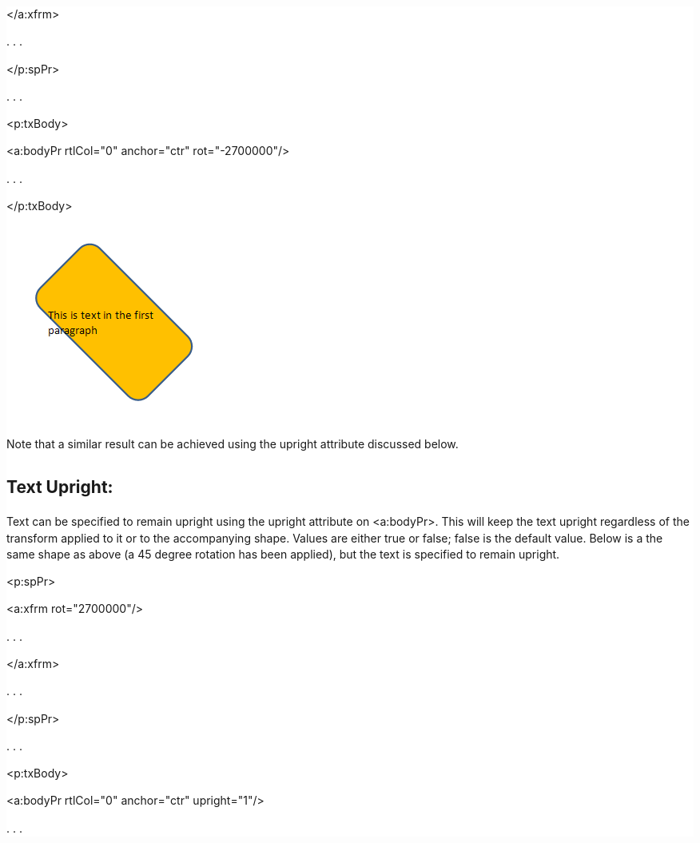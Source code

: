 </a:xfrm>

. . .

</p:spPr>

. . .

<p:txBody>

<a:bodyPr rtlCol="0" anchor="ctr" rot="-2700000"/>

. . .

</p:txBody>

![Shape with text - rotation](images/drwSp-text-rotate4.gif)

Note that a similar result can be achieved using the upright attribute discussed below.

## Text Upright:

Text can be specified to remain upright using the upright attribute on <a:bodyPr>. This will keep the text upright regardless of the transform applied to it or to the accompanying shape. Values are either true or false; false is the default value. Below is a the same shape as above (a 45 degree rotation has been applied), but the text is specified to remain upright.

<p:spPr>

<a:xfrm rot="2700000"/>

. . .

</a:xfrm>

. . .

</p:spPr>

. . .

<p:txBody>

<a:bodyPr rtlCol="0" anchor="ctr" upright="1"/>

. . .
